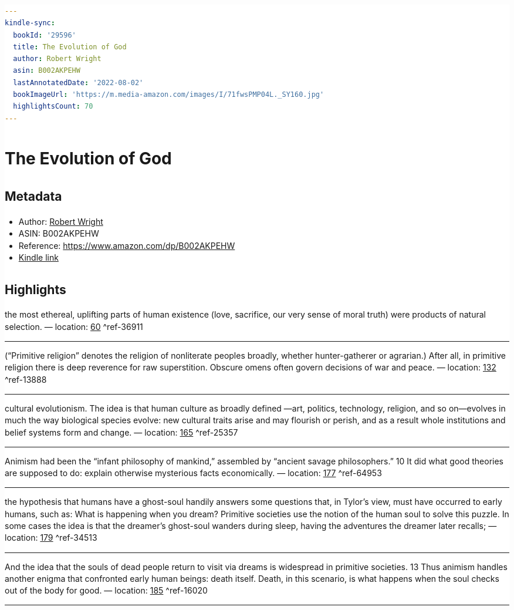 ```yaml
---
kindle-sync:
  bookId: '29596'
  title: The Evolution of God
  author: Robert Wright
  asin: B002AKPEHW
  lastAnnotatedDate: '2022-08-02'
  bookImageUrl: 'https://m.media-amazon.com/images/I/71fwsPMP04L._SY160.jpg'
  highlightsCount: 70
---
```

# The Evolution of God
## Metadata
* Author: [Robert Wright](https://www.amazon.comundefined)
* ASIN: B002AKPEHW
* Reference: https://www.amazon.com/dp/B002AKPEHW
* [Kindle link](kindle://book?action=open&asin=B002AKPEHW)

## Highlights
the most ethereal, uplifting parts of human existence (love, sacrifice, our very sense of moral truth) were products of natural selection. — location: [60](kindle://book?action=open&asin=B002AKPEHW&location=60) ^ref-36911

---
(“Primitive religion” denotes the religion of nonliterate peoples broadly, whether hunter-gatherer or agrarian.) After all, in primitive religion there is deep reverence for raw superstition. Obscure omens often govern decisions of war and peace. — location: [132](kindle://book?action=open&asin=B002AKPEHW&location=132) ^ref-13888

---
cultural evolutionism. The idea is that human culture as broadly defined —art, politics, technology, religion, and so on—evolves in much the way biological species evolve: new cultural traits arise and may flourish or perish, and as a result whole institutions and belief systems form and change. — location: [165](kindle://book?action=open&asin=B002AKPEHW&location=165) ^ref-25357

---
Animism had been the “infant philosophy of mankind,” assembled by “ancient savage philosophers.” 10 It did what good theories are supposed to do: explain otherwise mysterious facts economically. — location: [177](kindle://book?action=open&asin=B002AKPEHW&location=177) ^ref-64953

---
the hypothesis that humans have a ghost-soul handily answers some questions that, in Tylor’s view, must have occurred to early humans, such as: What is happening when you dream? Primitive societies use the notion of the human soul to solve this puzzle. In some cases the idea is that the dreamer’s ghost-soul wanders during sleep, having the adventures the dreamer later recalls; — location: [179](kindle://book?action=open&asin=B002AKPEHW&location=179) ^ref-34513

---
And the idea that the souls of dead people return to visit via dreams is widespread in primitive societies. 13 Thus animism handles another enigma that confronted early human beings: death itself. Death, in this scenario, is what happens when the soul checks out of the body for good. — location: [185](kindle://book?action=open&asin=B002AKPEHW&location=185) ^ref-16020

---